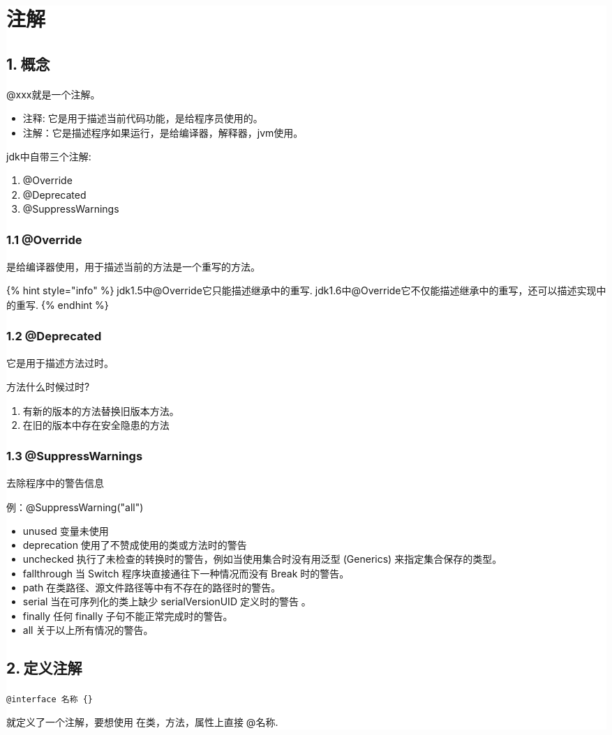 # 注解

## 1. 概念

@xxx就是一个注解。

* 注释: 它是用于描述当前代码功能，是给程序员使用的。
* 注解：它是描述程序如果运行，是给编译器，解释器，jvm使用。

jdk中自带三个注解:

1. @Override
2. @Deprecated
3. @SuppressWarnings

### 1.1 @Override

是给编译器使用，用于描述当前的方法是一个重写的方法。

{% hint style="info" %}
jdk1.5中@Override它只能描述继承中的重写. jdk1.6中@Override它不仅能描述继承中的重写，还可以描述实现中的重写.
{% endhint %}

### 1.2 @Deprecated

它是用于描述方法过时。

方法什么时候过时?

1. 有新的版本的方法替换旧版本方法。
2. 在旧的版本中存在安全隐患的方法

### 1.3 @SuppressWarnings

去除程序中的警告信息

例：@SuppressWarning\("all"\)

* unused 变量未使用
* deprecation 使用了不赞成使用的类或方法时的警告
* unchecked 执行了未检查的转换时的警告，例如当使用集合时没有用泛型 \(Generics\) 来指定集合保存的类型。
* fallthrough 当 Switch 程序块直接通往下一种情况而没有 Break 时的警告。
* path 在类路径、源文件路径等中有不存在的路径时的警告。
* serial 当在可序列化的类上缺少 serialVersionUID 定义时的警告 。
* finally 任何 finally 子句不能正常完成时的警告。
* all 关于以上所有情况的警告。

## 2. 定义注解

```text
@interface 名称 {}
```

就定义了一个注解，要想使用 在类，方法，属性上直接 @名称.
